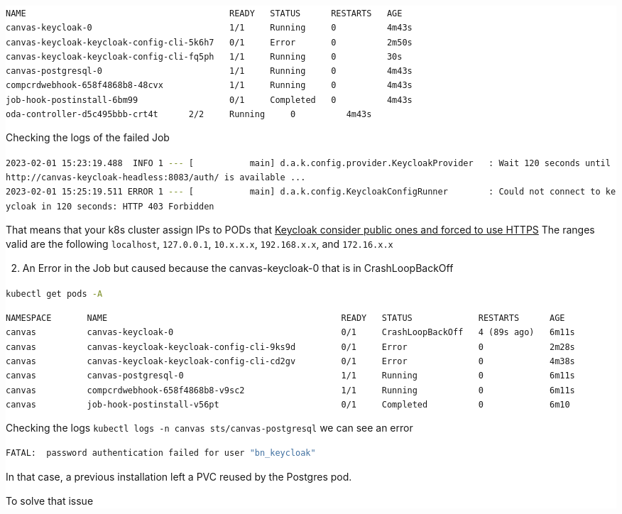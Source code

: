 ```bash
NAME                                        READY   STATUS      RESTARTS   AGE
canvas-keycloak-0                           1/1     Running     0          4m43s
canvas-keycloak-keycloak-config-cli-5k6h7   0/1     Error       0          2m50s
canvas-keycloak-keycloak-config-cli-fq5ph   1/1     Running     0          30s
canvas-postgresql-0                         1/1     Running     0          4m43s
compcrdwebhook-658f4868b8-48cvx             1/1     Running     0          4m43s
job-hook-postinstall-6bm99                  0/1     Completed   0          4m43s
oda-controller-d5c495bbb-crt4t      2/2     Running     0          4m43s
```

Checking the logs of the failed Job

```bash
2023-02-01 15:23:19.488  INFO 1 --- [           main] d.a.k.config.provider.KeycloakProvider   : Wait 120 seconds until http://canvas-keycloak-headless:8083/auth/ is available ...
2023-02-01 15:25:19.511 ERROR 1 --- [           main] d.a.k.config.KeycloakConfigRunner        : Could not connect to keycloak in 120 seconds: HTTP 403 Forbidden
```

That means that your k8s cluster assign IPs to PODs that [Keycloak consider public ones and forced to use HTTPS](https://www.keycloak.org/docs/latest/server_admin/#_ssl_modes)
The ranges valid are the following
`localhost`, `127.0.0.1`, `10.x.x.x`, `192.168.x.x`, and `172.16.x.x`

2. An Error in the Job but caused because the canvas-keycloak-0 that is in CrashLoopBackOff

```bash
kubectl get pods -A
```

```
NAMESPACE       NAME                                              READY   STATUS             RESTARTS      AGE
canvas          canvas-keycloak-0                                 0/1     CrashLoopBackOff   4 (89s ago)   6m11s
canvas          canvas-keycloak-keycloak-config-cli-9ks9d         0/1     Error              0             2m28s
canvas          canvas-keycloak-keycloak-config-cli-cd2gv         0/1     Error              0             4m38s
canvas          canvas-postgresql-0                               1/1     Running            0             6m11s
canvas          compcrdwebhook-658f4868b8-v9sc2                   1/1     Running            0             6m11s
canvas          job-hook-postinstall-v56pt                        0/1     Completed          0             6m10
```

Checking the logs `kubectl logs -n canvas sts/canvas-postgresql`  we can see an error

```bash
FATAL:  password authentication failed for user "bn_keycloak"
```

In that case, a previous installation left a PVC reused by the Postgres pod.

To solve that issue
